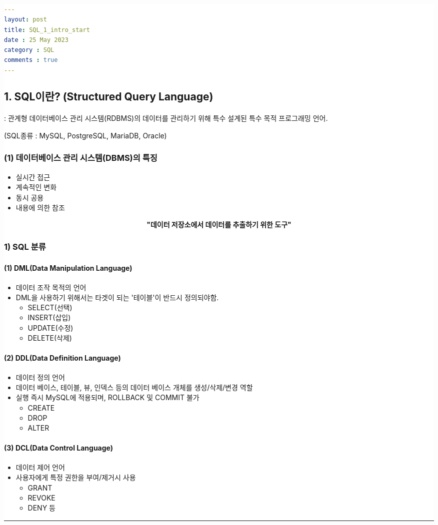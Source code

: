 ```yaml
---
layout: post
title: SQL_1_intro_start
date : 25 May 2023
category : SQL
comments : true
---
```


## 1. SQL이란? (Structured Query Language)
<p> : 관계형 데이터베이스 관리 시스템(RDBMS)의 데이터를 관리하기 위해 특수 설계된 특수 목적 프로그래밍 언어.</p>
(SQL종류 : MySQL, PostgreSQL, MariaDB, Oracle)

<br>

### (1) 데이터베이스 관리 시스템(DBMS)의 특징

- 실시간 접근
- 계속적인 변화
- 동시 공용
- 내용에 의한 참조

<center> <strong>"데이터 저장소에서 데이터를 추출하기 위한 도구"</strong> </center>

### 1) SQL 분류
#### (1) DML(Data Manipulation Language)
 - 데이터 조작 목적의 언어
 - DML을 사용하기 위해서는 타겟이 되는 '테이블'이 반드시 정의되야함.
   - SELECT(선택)
   - INSERT(삽입)
   - UPDATE(수정)
   - DELETE(삭제)


#### (2) DDL(Data Definition Language)
 - 데이터 정의 언어
 - 데이터 베이스, 테이블, 뷰, 인덱스 등의 데이터 베이스 개체를 생성/삭제/변경 역할
 - 실행 즉시 MySQL에 적용되며, ROLLBACK 및 COMMIT 불가
   - CREATE
   - DROP
   - ALTER


#### (3) DCL(Data Control Language)
 - 데이터 제어 언어
 - 사용자에게 특정 권한을 부여/제거시 사용
   - GRANT
   - REVOKE
   - DENY 등

--- 
